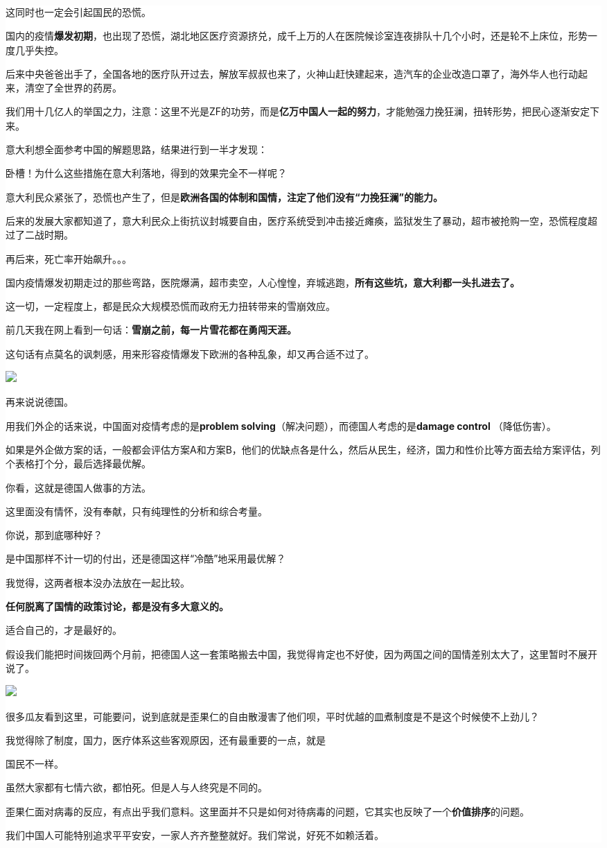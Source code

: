 这同时也一定会引起国民的恐慌。

国内的疫情**爆发初期**，也出现了恐慌，湖北地区医疗资源挤兑，成千上万的人在医院候诊室连夜排队十几个小时，还是轮不上床位，形势一度几乎失控。

后来中央爸爸出手了，全国各地的医疗队开过去，解放军叔叔也来了，火神山赶快建起来，造汽车的企业改造口罩了，海外华人也行动起来，清空了全世界的药房。

我们用十几亿人的举国之力，注意：这里不光是ZF的功劳，而是**亿万中国人一起的努力**，才能勉强力挽狂澜，扭转形势，把民心逐渐安定下来。

意大利想全面参考中国的解题思路，结果进行到一半才发现：

卧槽！为什么这些措施在意大利落地，得到的效果完全不一样呢？

意大利民众紧张了，恐慌也产生了，但是**欧洲各国的体制和国情，注定了他们没有“力挽狂澜”的能力。**

后来的发展大家都知道了，意大利民众上街抗议封城要自由，医疗系统受到冲击接近瘫痪，监狱发生了暴动，超市被抢购一空，恐慌程度超过了二战时期。

再后来，死亡率开始飙升。。。

国内疫情爆发初期走过的那些弯路，医院爆满，超市卖空，人心惶惶，弃城逃跑，**所有这些坑，意大利都一头扎进去了。**

这一切，一定程度上，都是民众大规模恐慌而政府无力扭转带来的雪崩效应。

前几天我在网上看到一句话：**雪崩之前，每一片雪花都在勇闯天涯。**

这句话有点莫名的讽刺感，用来形容疫情爆发下欧洲的各种乱象，却又再合适不过了。

**![](https://images.weserv.nl/?url=https%3A//mmbiz.qpic.cn/mmbiz_gif/DibgRB70674D9rftW7JwbRKEEMbONVbiaP2lCMz5BFuKcognnntciavInXy1gvnxZo39iayaZR91jBd9eS3KVHwxPQ/640%3F)**

再来说说德国。

用我们外企的话来说，中国面对疫情考虑的是**problem solving**（解决问题），而德国人考虑的是**damage control** （降低伤害）。

如果是外企做方案的话，一般都会评估方案A和方案B，他们的优缺点各是什么，然后从民生，经济，国力和性价比等方面去给方案评估，列个表格打个分，最后选择最优解。

你看，这就是德国人做事的方法。

这里面没有情怀，没有奉献，只有纯理性的分析和综合考量。

你说，那到底哪种好？

是中国那样不计一切的付出，还是德国这样“冷酷”地采用最优解？

我觉得，这两者根本没办法放在一起比较。

**任何脱离了国情的政策讨论，都是没有多大意义的。**

适合自己的，才是最好的。

假设我们能把时间拨回两个月前，把德国人这一套策略搬去中国，我觉得肯定也不好使，因为两国之间的国情差别太大了，这里暂时不展开说了。

**![](https://images.weserv.nl/?url=https%3A//mmbiz.qpic.cn/mmbiz_gif/DibgRB70674D9rftW7JwbRKEEMbONVbiaP2lCMz5BFuKcognnntciavInXy1gvnxZo39iayaZR91jBd9eS3KVHwxPQ/640%3F)**

很多瓜友看到这里，可能要问，说到底就是歪果仁的自由散漫害了他们呗，平时优越的皿煮制度是不是这个时候使不上劲儿？

我觉得除了制度，国力，医疗体系这些客观原因，还有最重要的一点，就是

国民不一样。

虽然大家都有七情六欲，都怕死。但是人与人终究是不同的。

歪果仁面对病毒的反应，有点出乎我们意料。这里面并不只是如何对待病毒的问题，它其实也反映了一个**价值排序**的问题。

我们中国人可能特别追求平平安安，一家人齐齐整整就好。我们常说，好死不如赖活着。
